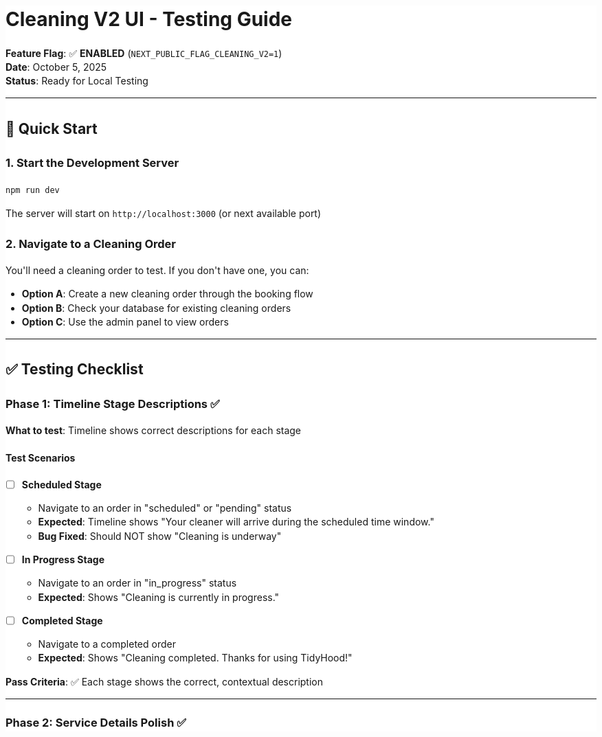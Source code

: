 # Cleaning V2 UI - Testing Guide

**Feature Flag**: ✅ **ENABLED** (`NEXT_PUBLIC_FLAG_CLEANING_V2=1`)  
**Date**: October 5, 2025  
**Status**: Ready for Local Testing

---

## 🚀 Quick Start

### 1. Start the Development Server

```bash
npm run dev
```

The server will start on `http://localhost:3000` (or next available port)

### 2. Navigate to a Cleaning Order

You'll need a cleaning order to test. If you don't have one, you can:
- **Option A**: Create a new cleaning order through the booking flow
- **Option B**: Check your database for existing cleaning orders
- **Option C**: Use the admin panel to view orders

---

## ✅ Testing Checklist

### **Phase 1: Timeline Stage Descriptions** ✅

**What to test**: Timeline shows correct descriptions for each stage

#### Test Scenarios

- [ ] **Scheduled Stage**
  - Navigate to an order in "scheduled" or "pending" status
  - **Expected**: Timeline shows "Your cleaner will arrive during the scheduled time window."
  - **Bug Fixed**: Should NOT show "Cleaning is underway"

- [ ] **In Progress Stage**
  - Navigate to an order in "in_progress" status
  - **Expected**: Shows "Cleaning is currently in progress."

- [ ] **Completed Stage**
  - Navigate to a completed order
  - **Expected**: Shows "Cleaning completed. Thanks for using TidyHood!"

**Pass Criteria**: ✅ Each stage shows the correct, contextual description

---

### **Phase 2: Service Details Polish** ✅
